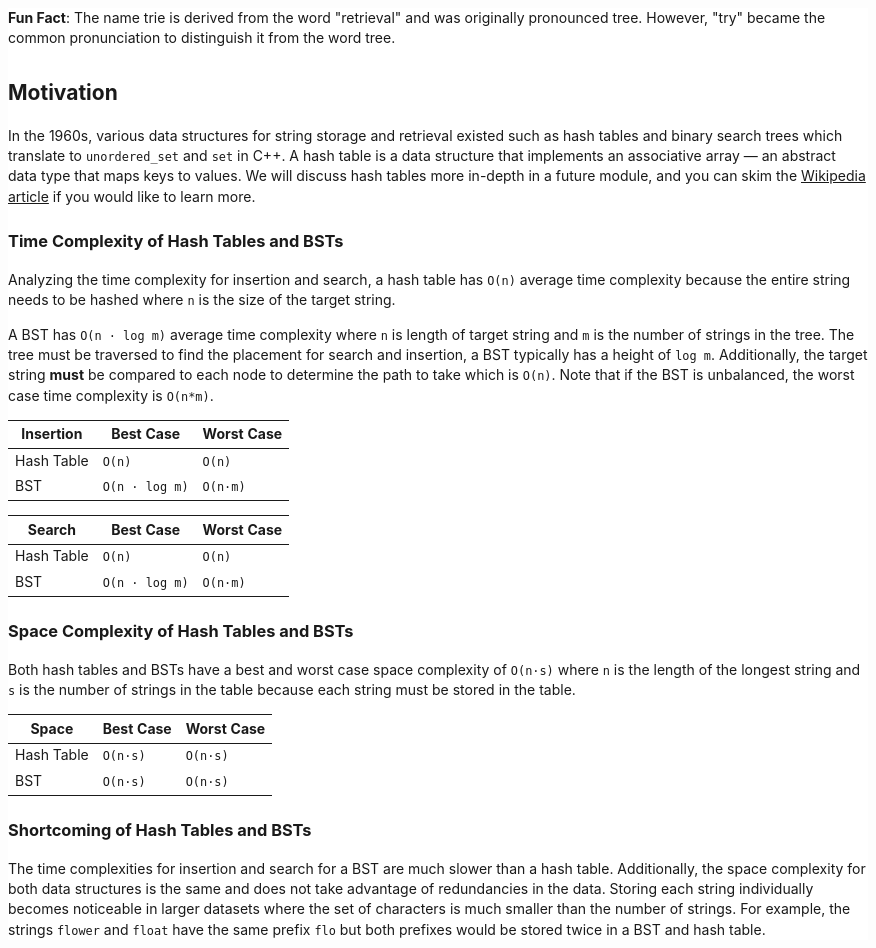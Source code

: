 __Fun Fact__: The name trie is derived from the word "retrieval" and was originally pronounced tree. However, "try" became the common pronunciation to distinguish it from the word tree.

## Motivation

In the 1960s, various data structures for string storage and retrieval existed such as hash tables and binary search trees which translate to `unordered_set` and `set` in C++. A hash table is a data structure that implements an associative array — an abstract data type that maps keys to values. We will discuss hash tables more in-depth in a future module, and you can skim the [Wikipedia article](https://en.wikipedia.org/wiki/Hash_table) if you would like to learn more.

### Time Complexity of Hash Tables and BSTs

Analyzing the time complexity for insertion and search, a hash table has `O(n)` average time complexity because the entire string needs to be hashed where `n` is the size of the target string.

A BST has `O(n · log m)` average time complexity where `n` is length of target string and `m` is the number of strings in the tree. The tree must be traversed to find the placement for search and insertion, a BST typically has a height of `log m`. Additionally, the target string __must__ be compared to each node to determine the path to take which is `O(n)`. Note that if the BST is unbalanced, the worst case time complexity is `O(n*m)`.

| __Insertion__ | Best Case | Worst Case |
| --- | --- | --- |
| Hash Table | `O(n)` | `O(n)` |
| BST | `O(n · log m)`| `O(n·m)` |

| __Search__ | Best Case | Worst Case |
| --- | --- | --- |
| Hash Table | `O(n)` | `O(n)` |
| BST | `O(n · log m)`| `O(n·m)` |

### Space Complexity of Hash Tables and BSTs

Both hash tables and BSTs have a best and worst case space complexity of `O(n·s)` where `n` is the length of the longest string and `s` is the number of strings in the table because each string must be stored in the table.

| __Space__ | Best Case | Worst Case |
| --- | --- | --- |
| Hash Table | `O(n·s)` | `O(n·s)` |
| BST | `O(n·s)`| `O(n·s)` |

### Shortcoming of Hash Tables and BSTs

The time complexities for insertion and search for a BST are much slower than a hash table. Additionally, the space complexity for both data structures is the same and does not take advantage of redundancies in the data. Storing each string individually becomes noticeable in larger datasets where the set of characters is much smaller than the number of strings. For example, the strings `flower` and `float` have the same prefix `flo` but both prefixes would be stored twice in a BST and hash table.
